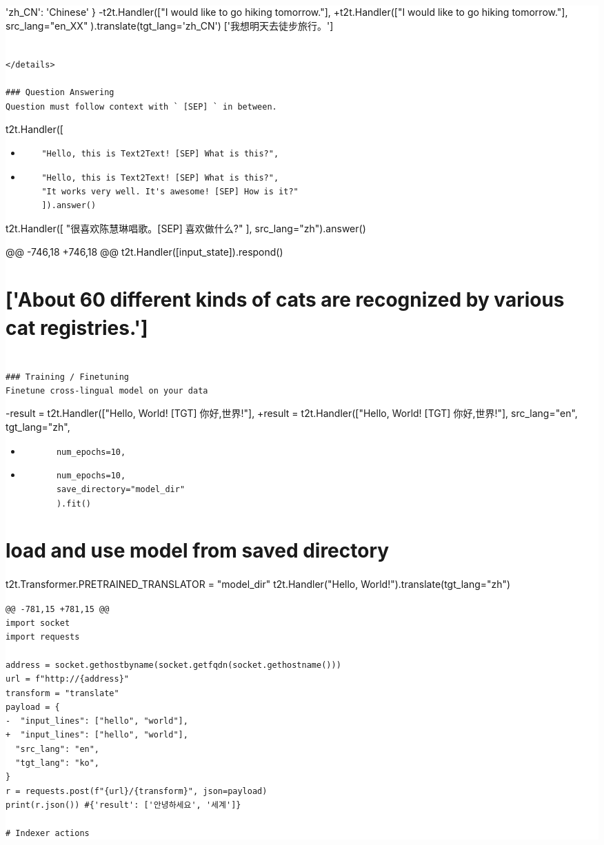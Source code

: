    'zh_CN': 'Chinese'
 }
-t2t.Handler(["I would like to go hiking tomorrow."], 
+t2t.Handler(["I would like to go hiking tomorrow."],
         src_lang="en_XX"
         ).translate(tgt_lang='zh_CN')
 ['我想明天去徒步旅行。']
 ```
 
 </details>
 
 ### Question Answering
 Question must follow context with ` [SEP] ` in between.
 ```
 t2t.Handler([
-         "Hello, this is Text2Text! [SEP] What is this?", 
+         "Hello, this is Text2Text! [SEP] What is this?",
          "It works very well. It's awesome! [SEP] How is it?"
          ]).answer()
 
 t2t.Handler([
              "很喜欢陈慧琳唱歌。[SEP] 喜欢做什么?"
              ], src_lang="zh").answer()
 
@@ -746,18 +746,18 @@
 t2t.Handler([input_state]).respond()
 # ['About 60 different kinds of cats are recognized by various cat registries.']
 ```
 
 ### Training / Finetuning
 Finetune cross-lingual model on your data
 ```
-result = t2t.Handler(["Hello, World! [TGT] 你好,世界!"], 
+result = t2t.Handler(["Hello, World! [TGT] 你好,世界!"],
             src_lang="en",
             tgt_lang="zh",
-            num_epochs=10, 
+            num_epochs=10,
             save_directory="model_dir"
             ).fit()
 
 # load and use model from saved directory
 t2t.Transformer.PRETRAINED_TRANSLATOR = "model_dir"
 t2t.Handler("Hello, World!").translate(tgt_lang="zh")
 ```
@@ -781,15 +781,15 @@
 import socket
 import requests
 
 address = socket.gethostbyname(socket.getfqdn(socket.gethostname()))
 url = f"http://{address}"
 transform = "translate"
 payload = {
-  "input_lines": ["hello", "world"], 
+  "input_lines": ["hello", "world"],
   "src_lang": "en",
   "tgt_lang": "ko",
 }
 r = requests.post(f"{url}/{transform}", json=payload)
 print(r.json()) #{'result': ['안녕하세요', '세계']}
 
 # Indexer actions
 ```